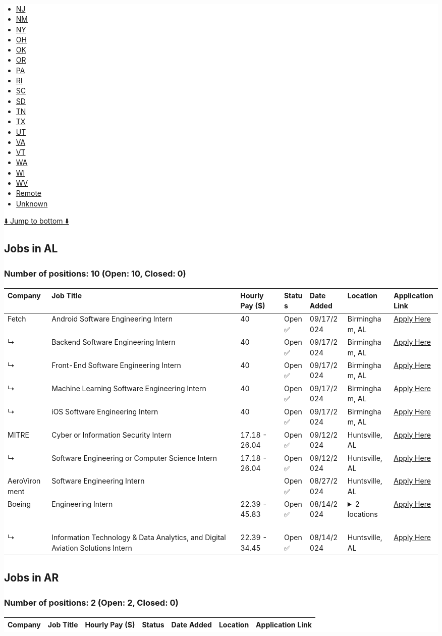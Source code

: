 - [NJ](#jobs-in-nj)
- [NM](#jobs-in-nm)
- [NY](#jobs-in-ny)
- [OH](#jobs-in-oh)
- [OK](#jobs-in-ok)
- [OR](#jobs-in-or)
- [PA](#jobs-in-pa)
- [RI](#jobs-in-ri)
- [SC](#jobs-in-sc)
- [SD](#jobs-in-sd)
- [TN](#jobs-in-tn)
- [TX](#jobs-in-tx)
- [UT](#jobs-in-ut)
- [VA](#jobs-in-va)
- [VT](#jobs-in-vt)
- [WA](#jobs-in-wa)
- [WI](#jobs-in-wi)
- [WV](#jobs-in-wv)
- [Remote](#jobs-in-remote)
- [Unknown](#jobs-in-unknown)

[⬇️ Jump to bottom ⬇️](#contributing)

## Jobs in AL
### Number of positions: 10 (Open: 10, Closed: 0)
| Company       | Job Title                                                                      | Hourly Pay ($)   | Status   | Date Added   | Location                                                                                     | Application Link                                                                                                                                                      |
|:--------------|:-------------------------------------------------------------------------------|:-----------------|:---------|:-------------|:---------------------------------------------------------------------------------------------|:----------------------------------------------------------------------------------------------------------------------------------------------------------------------|
| Fetch         | Android Software Engineering Intern                                            | 40               | Open✅   | 09/17/2024   | Birmingham, AL                                                                               | [Apply Here](https://boards.greenhouse.io/fetchrewards/jobs/6209561003)                                                                                               |
| ↳             | Backend Software Engineering Intern                                            | 40               | Open✅   | 09/17/2024   | Birmingham, AL                                                                               | [Apply Here](https://boards.greenhouse.io/fetchrewards/jobs/6209640003)                                                                                               |
| ↳             | Front-End Software Engineering Intern                                          | 40               | Open✅   | 09/17/2024   | Birmingham, AL                                                                               | [Apply Here](https://boards.greenhouse.io/fetchrewards/jobs/6209637003)                                                                                               |
| ↳             | Machine Learning Software Engineering Intern                                   | 40               | Open✅   | 09/17/2024   | Birmingham, AL                                                                               | [Apply Here](https://boards.greenhouse.io/fetchrewards/jobs/6209641003)                                                                                               |
| ↳             | iOS Software Engineering Intern                                                | 40               | Open✅   | 09/17/2024   | Birmingham, AL                                                                               | [Apply Here](https://boards.greenhouse.io/fetchrewards/jobs/6209636003)                                                                                               |
| MITRE         | Cyber or Information Security Intern                                           | 17.18 - 26.04    | Open✅   | 09/12/2024   | Huntsville, AL                                                                               | [Apply Here](https://careers.mitre.org/us/en/job/R113966/Internships-in-Cyber-or-Information-Security)                                                                |
| ↳             | Software Engineering or Computer Science Intern                                | 17.18 - 26.04    | Open✅   | 09/12/2024   | Huntsville, AL                                                                               | [Apply Here](https://careers.mitre.org/us/en/job/R113964/Internships-in-Software-Engineering-or-Computer-Science)                                                     |
| AeroVironment | Software Engineering Intern                                                    |                  | Open✅   | 08/27/2024   | Huntsville, AL                                                                               | [Apply Here](https://avav.wd1.myworkdayjobs.com/en-US/AVAV/job/Simi-Valley-CA/XMLNAME-2025-Summer-Internship---Software-Engineering_4871)                             |
| Boeing        | Engineering Intern                                                             | 22.39 - 45.83    | Open✅   | 08/14/2024   | <details><summary>2 locations<br><br><b></summary></details><b> | [Apply Here](https://jobs.boeing.com/job/seattle/boeing-summer-2025-internship-program-paid-engineering/185/68678923232)                                              |
| ↳             | Information Technology & Data Analytics, and Digital Aviation Solutions Intern | 22.39 - 34.45    | Open✅   | 08/14/2024   | Huntsville, AL                                                                               | [Apply Here](https://jobs.boeing.com/job/everett/boeing-summer-2025-internship-program-paid-information-technology-it-and-data-analytics-da-and-digi/185/68664477488) |

## Jobs in AR
### Number of positions: 2 (Open: 2, Closed: 0)
| Company   | Job Title                   | Hourly Pay ($)   | Status   | Date Added   | Location        | Application Link                                                                                                                                             |
|:----------|:----------------------------|:-----------------|:---------|:-------------|:----------------|:-------------------------------------------------------------------------------------------------------------------------------------------------------------|